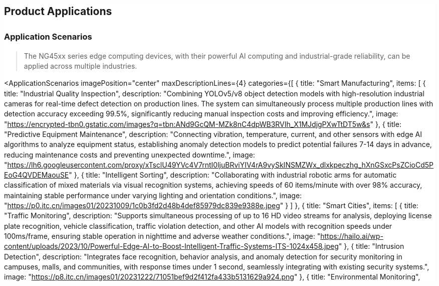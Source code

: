 ## Product Applications
### Application Scenarios
>The NG45xx series edge computing devices, with their powerful AI computing and industrial-grade reliability, can be applied across multiple industries.

<ApplicationScenarios
  imagePosition="center"
  maxDescriptionLines={4}
  categories={[
    {
      title: "Smart Manufacturing",
      items: [
        {
          title: "Industrial Quality Inspection",
          description: "Combining YOLOv5/v8 object detection models with high-resolution industrial cameras for real-time defect detection on production lines. The system can simultaneously process multiple production lines with detection accuracy exceeding 99.5%, significantly reducing manual inspection costs and improving efficiency.",
          image: "https://encrypted-tbn0.gstatic.com/images?q=tbn:ANd9GcQM-MZk8nC4dpWB3RVIh_X1MJdjgPXwTtDT5w&s"
        },
        {
          title: "Predictive Equipment Maintenance",
          description: "Connecting vibration, temperature, current, and other sensors with edge AI algorithms to analyze equipment status, establishing anomaly detection models to predict potential failures 7-14 days in advance, reducing maintenance costs and preventing unexpected downtime.",
          image: "https://lh6.googleusercontent.com/proxy/xTsclU49YVc4V7rntI0ljuBRviYIV4rA9vySkINSMZWx_dlxkpeczhg_hXnGSxcPsZCioCd5PEoG4QVDEMaouSE"
        },
        {
          title: "Intelligent Sorting",
          description: "Collaborating with industrial robotic arms for automatic classification of mixed materials via visual recognition systems, achieving speeds of 60 items/minute with over 98% accuracy, maintaining stable performance under varying lighting and orientation conditions.",
          image: "https://p0.itc.cn/images01/20231009/1c0b3fd2d48b4def85979dc839e9388e.jpeg"
        }
      ]
    },
    {
      title: "Smart Cities",
      items: [
        {
          title: "Traffic Monitoring",
          description: "Supports simultaneous processing of up to 16 HD video streams for analysis, deploying license plate recognition, vehicle classification, traffic violation detection, and other AI models with recognition speeds under 100ms/frame, ensuring stable operation in nighttime and adverse weather conditions.",
          image: "https://hailo.ai/wp-content/uploads/2023/10/Powerful-Edge-AI-to-Boost-Intelligent-Traffic-Systems-ITS-1024x458.jpeg"
        },
        {
          title: "Intrusion Detection",
          description: "Integrates face recognition, behavior analysis, and anomaly detection for security monitoring in campuses, malls, and communities, with response times under 1 second, seamlessly integrating with existing security systems.",
          image: "https://p8.itc.cn/images01/20231222/71051bef9d2f412fa433b5131629a924.png"
        },
        {
          title: "Environmental Monitoring",